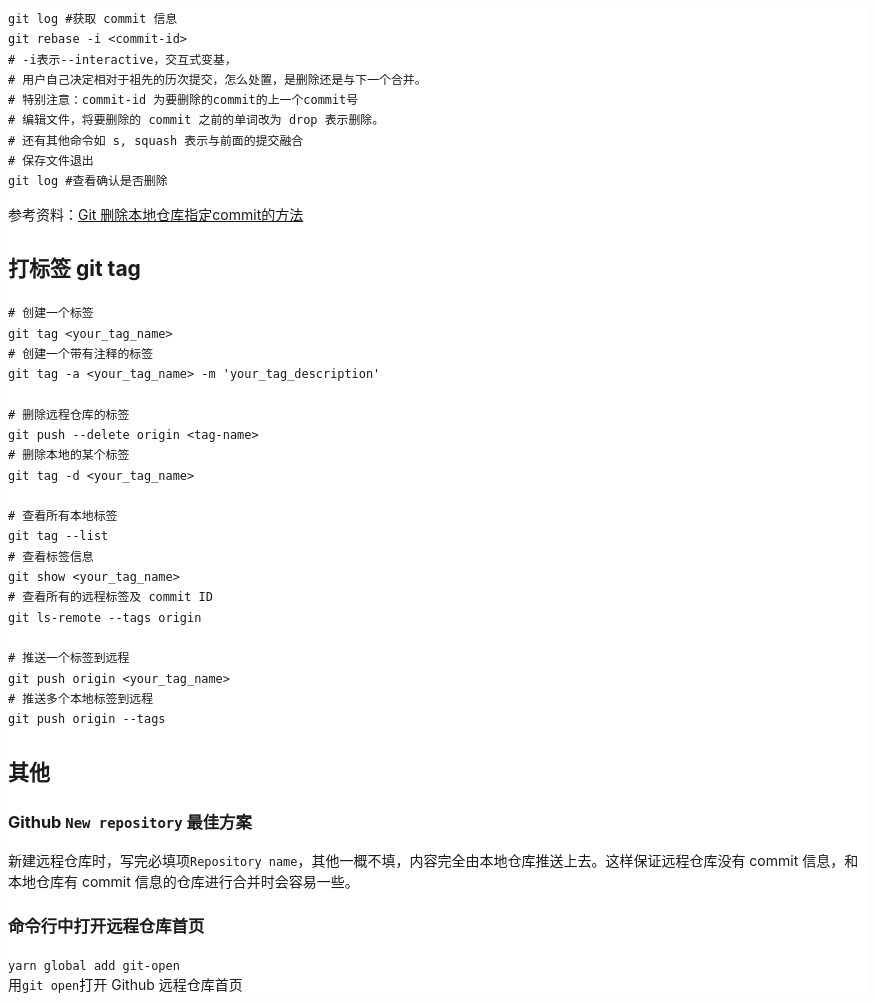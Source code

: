 ```shell
git log #获取 commit 信息 
git rebase -i <commit-id> 
# -i表示--interactive，交互式变基，
# 用户自己决定相对于祖先的历次提交，怎么处置，是删除还是与下一个合并。
# 特别注意：commit-id 为要删除的commit的上一个commit号
# 编辑文件，将要删除的 commit 之前的单词改为 drop 表示删除。
# 还有其他命令如 s, squash 表示与前面的提交融合
# 保存文件退出
git log #查看确认是否删除
```

参考资料：[Git 删除本地仓库指定commit的方法](https://www.jianshu.com/p/2fd2467c27bb)

## 打标签 git tag

```shell
# 创建一个标签
git tag <your_tag_name> 
# 创建一个带有注释的标签
git tag -a <your_tag_name> -m 'your_tag_description'

# 删除远程仓库的标签
git push --delete origin <tag-name>
# 删除本地的某个标签
git tag -d <your_tag_name>

# 查看所有本地标签
git tag --list
# 查看标签信息
git show <your_tag_name>
# 查看所有的远程标签及 commit ID
git ls-remote --tags origin

# 推送一个标签到远程
git push origin <your_tag_name>
# 推送多个本地标签到远程
git push origin --tags
```



## 其他

### Github `New repository` 最佳方案

新建远程仓库时，写完必填项`Repository name`，其他一概不填，内容完全由本地仓库推送上去。这样保证远程仓库没有 commit 信息，和本地仓库有 commit 信息的仓库进行合并时会容易一些。

### 命令行中打开远程仓库首页

  `yarn global add git-open`  
  用`git open`打开 Github 远程仓库首页
